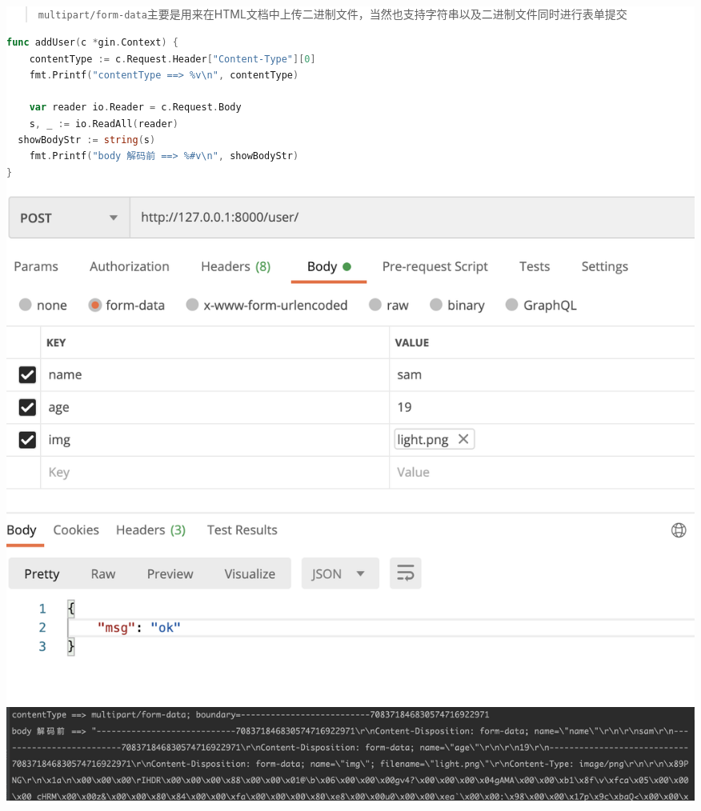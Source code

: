 > `multipart/form-data`主要是用来在HTML文档中上传二进制文件，当然也支持字符串以及二进制文件同时进行表单提交

```go
func addUser(c *gin.Context) {
	contentType := c.Request.Header["Content-Type"][0]
	fmt.Printf("contentType ==> %v\n", contentType)

	var reader io.Reader = c.Request.Body
	s, _ := io.ReadAll(reader)
  showBodyStr := string(s)
	fmt.Printf("body 解码前 ==> %#v\n", showBodyStr)
}
```

![image-20230228000000214](go_gin学习/image-20230228000000214.png)

![image-20230228000030803](go_gin学习/image-20230228000030803.png)
